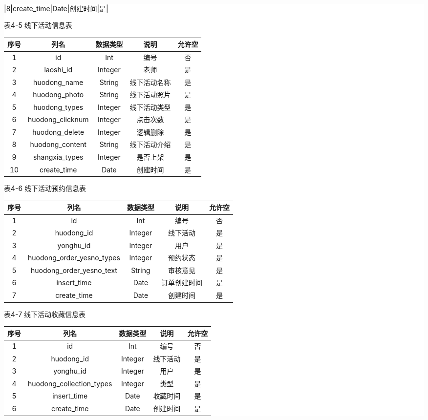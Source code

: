 |8|create\_time|Date|创建时间|是|

表4-5 线下活动信息表

|序号|列名|数据类型|说明|允许空|
| :-: | :-: | :-: | :-: | :-: |
|1|id|Int|编号|否|
|2|laoshi\_id|Integer|老师|是|
|3|huodong\_name|String|线下活动名称|是|
|4|huodong\_photo|String|线下活动照片|是|
|5|huodong\_types|Integer|线下活动类型|是|
|6|huodong\_clicknum|Integer|点击次数|是|
|7|huodong\_delete|Integer|逻辑删除|是|
|8|huodong\_content|String|线下活动介绍|是|
|9|shangxia\_types|Integer|是否上架|是|
|10|create\_time|Date|创建时间|是|

表4-6 线下活动预约信息表

|序号|列名|数据类型|说明|允许空|
| :-: | :-: | :-: | :-: | :-: |
|1|id|Int|编号|否|
|2|huodong\_id|Integer|线下活动|是|
|3|yonghu\_id|Integer|用户|是|
|4|huodong\_order\_yesno\_types|Integer|预约状态|是|
|5|huodong\_order\_yesno\_text|String|审核意见|是|
|6|insert\_time|Date|订单创建时间|是|
|7|create\_time|Date|创建时间|是|

表4-7 线下活动收藏信息表

|序号|列名|数据类型|说明|允许空|
| :-: | :-: | :-: | :-: | :-: |
|1|id|Int|编号|否|
|2|huodong\_id|Integer|线下活动|是|
|3|yonghu\_id|Integer|用户|是|
|4|huodong\_collection\_types|Integer|类型|是|
|5|insert\_time|Date|收藏时间|是|
|6|create\_time|Date|创建时间|是|
